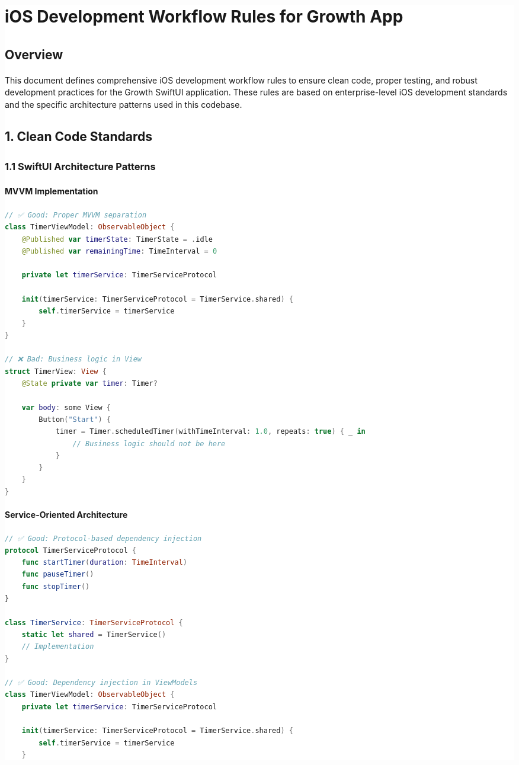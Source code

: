 # iOS Development Workflow Rules for Growth App

## Overview

This document defines comprehensive iOS development workflow rules to ensure clean code, proper testing, and robust development practices for the Growth SwiftUI application. These rules are based on enterprise-level iOS development standards and the specific architecture patterns used in this codebase.

## 1. Clean Code Standards

### 1.1 SwiftUI Architecture Patterns

#### MVVM Implementation
```swift
// ✅ Good: Proper MVVM separation
class TimerViewModel: ObservableObject {
    @Published var timerState: TimerState = .idle
    @Published var remainingTime: TimeInterval = 0
    
    private let timerService: TimerServiceProtocol
    
    init(timerService: TimerServiceProtocol = TimerService.shared) {
        self.timerService = timerService
    }
}

// ❌ Bad: Business logic in View
struct TimerView: View {
    @State private var timer: Timer?
    
    var body: some View {
        Button("Start") {
            timer = Timer.scheduledTimer(withTimeInterval: 1.0, repeats: true) { _ in
                // Business logic should not be here
            }
        }
    }
}
```

#### Service-Oriented Architecture
```swift
// ✅ Good: Protocol-based dependency injection
protocol TimerServiceProtocol {
    func startTimer(duration: TimeInterval)
    func pauseTimer()
    func stopTimer()
}

class TimerService: TimerServiceProtocol {
    static let shared = TimerService()
    // Implementation
}

// ✅ Good: Dependency injection in ViewModels
class TimerViewModel: ObservableObject {
    private let timerService: TimerServiceProtocol
    
    init(timerService: TimerServiceProtocol = TimerService.shared) {
        self.timerService = timerService
    }
```